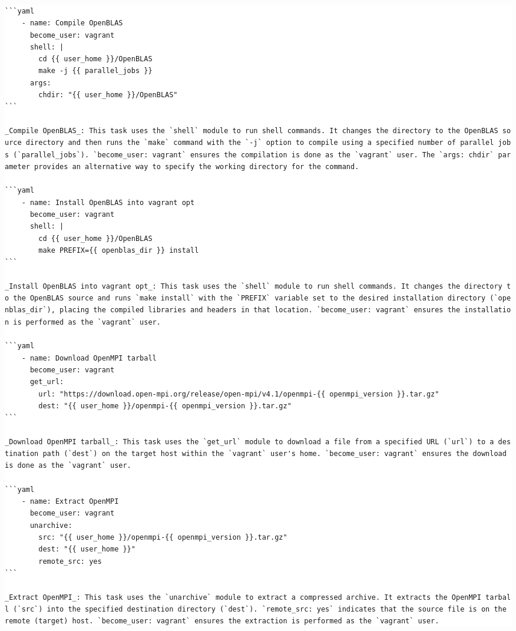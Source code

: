 	```yaml
		- name: Compile OpenBLAS
	      become_user: vagrant
	      shell: |
	        cd {{ user_home }}/OpenBLAS
	        make -j {{ parallel_jobs }}
	      args:
	        chdir: "{{ user_home }}/OpenBLAS"
	```
	
	_Compile OpenBLAS_: This task uses the `shell` module to run shell commands. It changes the directory to the OpenBLAS source directory and then runs the `make` command with the `-j` option to compile using a specified number of parallel jobs (`parallel_jobs`). `become_user: vagrant` ensures the compilation is done as the `vagrant` user. The `args: chdir` parameter provides an alternative way to specify the working directory for the command.
	
	```yaml
		- name: Install OpenBLAS into vagrant opt
	      become_user: vagrant
	      shell: |
	        cd {{ user_home }}/OpenBLAS
	        make PREFIX={{ openblas_dir }} install
	```
	
	_Install OpenBLAS into vagrant opt_: This task uses the `shell` module to run shell commands. It changes the directory to the OpenBLAS source and runs `make install` with the `PREFIX` variable set to the desired installation directory (`openblas_dir`), placing the compiled libraries and headers in that location. `become_user: vagrant` ensures the installation is performed as the `vagrant` user.
	
	```yaml
		- name: Download OpenMPI tarball
	      become_user: vagrant
	      get_url:
	        url: "https://download.open-mpi.org/release/open-mpi/v4.1/openmpi-{{ openmpi_version }}.tar.gz"
	        dest: "{{ user_home }}/openmpi-{{ openmpi_version }}.tar.gz"
	```
	
	_Download OpenMPI tarball_: This task uses the `get_url` module to download a file from a specified URL (`url`) to a destination path (`dest`) on the target host within the `vagrant` user's home. `become_user: vagrant` ensures the download is done as the `vagrant` user.
	
	```yaml
		- name: Extract OpenMPI
	      become_user: vagrant
	      unarchive:
	        src: "{{ user_home }}/openmpi-{{ openmpi_version }}.tar.gz"
	        dest: "{{ user_home }}"
	        remote_src: yes
	```
	
	_Extract OpenMPI_: This task uses the `unarchive` module to extract a compressed archive. It extracts the OpenMPI tarball (`src`) into the specified destination directory (`dest`). `remote_src: yes` indicates that the source file is on the remote (target) host. `become_user: vagrant` ensures the extraction is performed as the `vagrant` user.
	